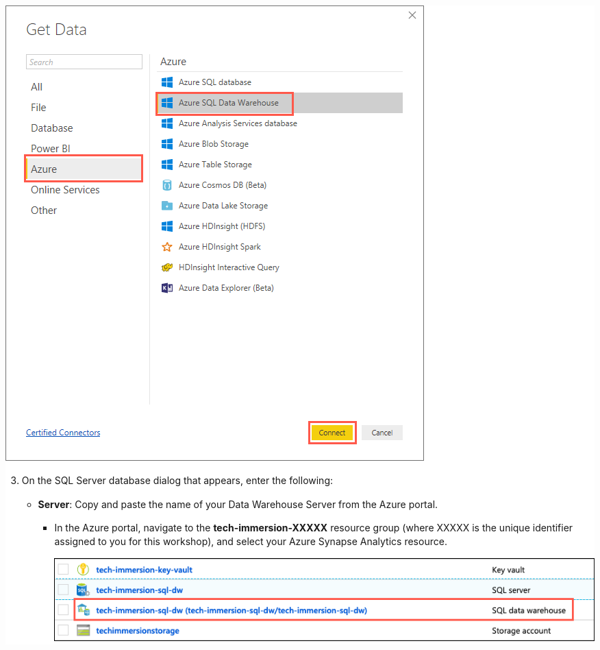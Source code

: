    ![The Power BI Get Data dialog is displayed, with Azure selected on the left and Azure Synapse Analytics selected on the right. The Connect button is highlighted.](media/power-bi-get-data-sql-dw.png 'Power BI Get Data')

3. On the SQL Server database dialog that appears, enter the following:

   - **Server**: Copy and paste the name of your Data Warehouse Server from the Azure portal.

     - In the Azure portal, navigate to the **tech-immersion-XXXXX** resource group (where XXXXX is the unique identifier assigned to you for this workshop), and select your Azure Synapse Analytics resource.

       ![The Azure Synapse Analytics resource is highlighted in the tech-immersion resource group.](media/resources-group-sql-dw.png 'Tech Immersion Resource Group')
